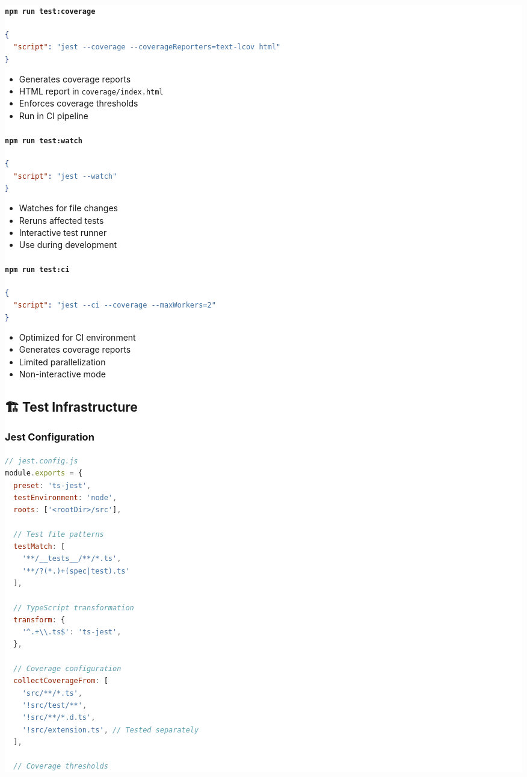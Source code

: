 #### `npm run test:coverage`
```json
{
  "script": "jest --coverage --coverageReporters=text-lcov html"
}
```
- Generates coverage reports
- HTML report in `coverage/index.html`
- Enforces coverage thresholds
- Run in CI pipeline

#### `npm run test:watch`
```json
{
  "script": "jest --watch"
}
```
- Watches for file changes
- Reruns affected tests
- Interactive test runner
- Use during development

#### `npm run test:ci`
```json
{
  "script": "jest --ci --coverage --maxWorkers=2"
}
```
- Optimized for CI environment
- Generates coverage reports
- Limited parallelization
- Non-interactive mode

## 🏗️ Test Infrastructure

### Jest Configuration

```javascript
// jest.config.js
module.exports = {
  preset: 'ts-jest',
  testEnvironment: 'node',
  roots: ['<rootDir>/src'],
  
  // Test file patterns
  testMatch: [
    '**/__tests__/**/*.ts',
    '**/?(*.)+(spec|test).ts'
  ],
  
  // TypeScript transformation
  transform: {
    '^.+\\.ts$': 'ts-jest',
  },
  
  // Coverage configuration
  collectCoverageFrom: [
    'src/**/*.ts',
    '!src/test/**',
    '!src/**/*.d.ts',
    '!src/extension.ts', // Tested separately
  ],
  
  // Coverage thresholds
```